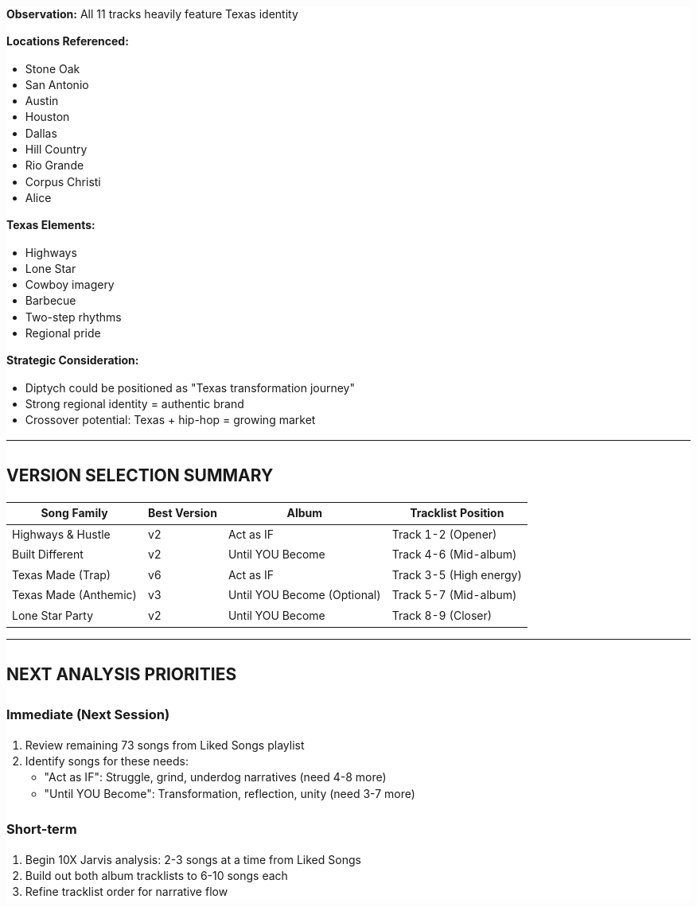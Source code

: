 **Observation:** All 11 tracks heavily feature Texas identity

**Locations Referenced:**
- Stone Oak
- San Antonio
- Austin
- Houston
- Dallas
- Hill Country
- Rio Grande
- Corpus Christi
- Alice

**Texas Elements:**
- Highways
- Lone Star
- Cowboy imagery
- Barbecue
- Two-step rhythms
- Regional pride

**Strategic Consideration:**
- Diptych could be positioned as "Texas transformation journey"
- Strong regional identity = authentic brand
- Crossover potential: Texas + hip-hop = growing market

---

## VERSION SELECTION SUMMARY

| Song Family | Best Version | Album | Tracklist Position |
|-------------|--------------|-------|-------------------|
| Highways & Hustle | v2 | Act as IF | Track 1-2 (Opener) |
| Built Different | v2 | Until YOU Become | Track 4-6 (Mid-album) |
| Texas Made (Trap) | v6 | Act as IF | Track 3-5 (High energy) |
| Texas Made (Anthemic) | v3 | Until YOU Become (Optional) | Track 5-7 (Mid-album) |
| Lone Star Party | v2 | Until YOU Become | Track 8-9 (Closer) |

---

## NEXT ANALYSIS PRIORITIES

### Immediate (Next Session)
1. Review remaining 73 songs from Liked Songs playlist
2. Identify songs for these needs:
   - "Act as IF": Struggle, grind, underdog narratives (need 4-8 more)
   - "Until YOU Become": Transformation, reflection, unity (need 3-7 more)

### Short-term
1. Begin 10X Jarvis analysis: 2-3 songs at a time from Liked Songs
2. Build out both album tracklists to 6-10 songs each
3. Refine tracklist order for narrative flow

